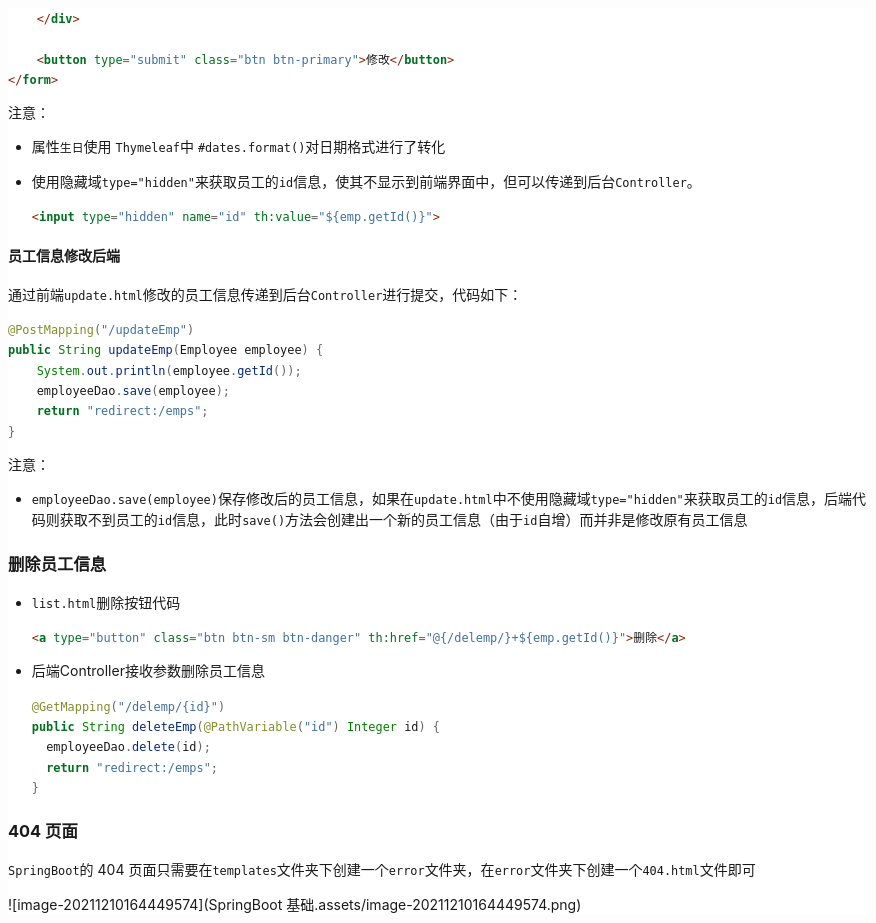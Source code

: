 ```html
    </div>
    
    <button type="submit" class="btn btn-primary">修改</button>
</form>
```

注意：

- 属性`生日`使用 `Thymeleaf`中 `#dates.format()`对日期格式进行了转化

- 使用隐藏域`type="hidden"`来获取员工的`id`信息，使其不显示到前端界面中，但可以传递到后台`Controller`。

  ```html
  <input type="hidden" name="id" th:value="${emp.getId()}">
  ```

#### 员工信息修改后端

通过前端`update.html`修改的员工信息传递到后台`Controller`进行提交，代码如下：

```java
@PostMapping("/updateEmp")
public String updateEmp(Employee employee) {
    System.out.println(employee.getId());
    employeeDao.save(employee);
    return "redirect:/emps";
}
```

注意：

- `employeeDao.save(employee)`保存修改后的员工信息，如果在`update.html`中不使用隐藏域`type="hidden"`来获取员工的`id`信息，后端代码则获取不到员工的`id`信息，此时`save()`方法会创建出一个新的员工信息（由于`id`自增）而并非是修改原有员工信息

### 删除员工信息

- `list.html`删除按钮代码

  ```html
  <a type="button" class="btn btn-sm btn-danger" th:href="@{/delemp/}+${emp.getId()}">删除</a>
  ```

- 后端Controller接收参数删除员工信息

  ```java
  @GetMapping("/delemp/{id}")
  public String deleteEmp(@PathVariable("id") Integer id) {
  	employeeDao.delete(id);
  	return "redirect:/emps";
  }
  ```

### 404 页面

`SpringBoot`的 404 页面只需要在`templates`文件夹下创建一个`error`文件夹，在`error`文件夹下创建一个`404.html`文件即可

![image-20211210164449574](SpringBoot 基础.assets/image-20211210164449574.png)
